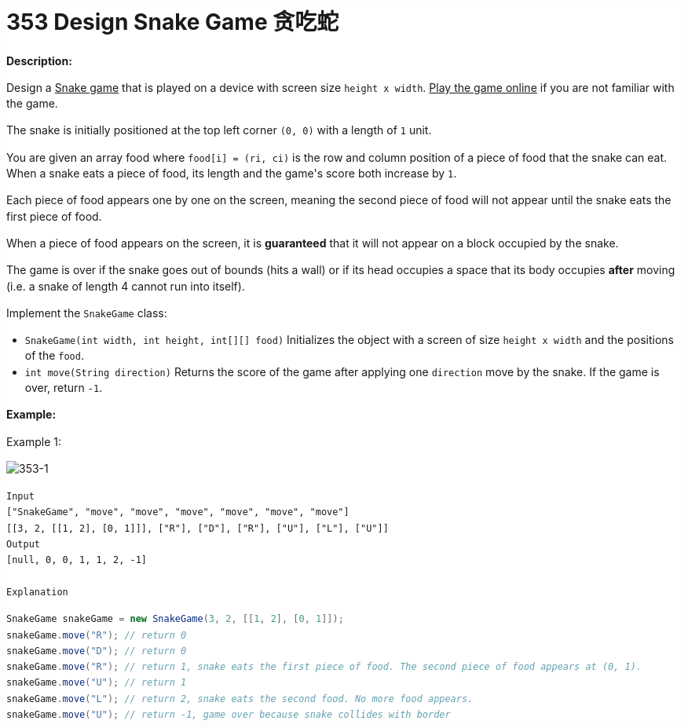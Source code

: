 # 353 Design Snake Game 贪吃蛇

__Description:__

Design a [Snake game](https://en.wikipedia.org/wiki/Snake_(disambiguation)#Games_and_toys) that is played on a device with screen size `height x width`. [Play the game online](https://patorjk.com/games/snake/) if you are not familiar with the game.

The snake is initially positioned at the top left corner `(0, 0)` with a length of `1` unit.

You are given an array food where `food[i] = (ri, ci)` is the row and column position of a piece of food that the snake can eat. When a snake eats a piece of food, its length and the game's score both increase by `1`.

Each piece of food appears one by one on the screen, meaning the second piece of food will not appear until the snake eats the first piece of food.

When a piece of food appears on the screen, it is __guaranteed__ that it will not appear on a block occupied by the snake.

The game is over if the snake goes out of bounds (hits a wall) or if its head occupies a space that its body occupies __after__ moving (i.e. a snake of length 4 cannot run into itself).

Implement the `SnakeGame` class:

- `SnakeGame(int width, int height, int[][] food)` Initializes the object with a screen of size `height x width` and the positions of the `food`.
- `int move(String direction)` Returns the score of the game after applying one `direction` move by the snake. If the game is over, return `-1`.

__Example:__

Example 1:

![353-1](https://assets.leetcode.com/uploads/2021/01/13/snake.jpg)

```text
Input
["SnakeGame", "move", "move", "move", "move", "move", "move"]
[[3, 2, [[1, 2], [0, 1]]], ["R"], ["D"], ["R"], ["U"], ["L"], ["U"]]
Output
[null, 0, 0, 1, 1, 2, -1]

Explanation
```

```Java
SnakeGame snakeGame = new SnakeGame(3, 2, [[1, 2], [0, 1]]);
snakeGame.move("R"); // return 0
snakeGame.move("D"); // return 0
snakeGame.move("R"); // return 1, snake eats the first piece of food. The second piece of food appears at (0, 1).
snakeGame.move("U"); // return 1
snakeGame.move("L"); // return 2, snake eats the second food. No more food appears.
snakeGame.move("U"); // return -1, game over because snake collides with border
```
